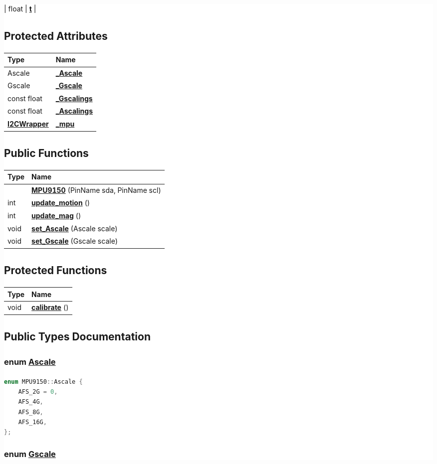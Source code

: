 | float | [**t**](mpu9150.md#1af56a66134cdfd53799f0d9770eabe89f) |

## Protected Attributes

| Type | Name |
| :--- | :--- |
| Ascale | [**\_Ascale**](mpu9150.md#1a03fdbab8ecbf838e5a1f94fc7d0ef31e) |
| Gscale | [**\_Gscale**](mpu9150.md#1a751b94761044e4318a85ca7c92dbf315) |
| const float | [**\_Gscalings**](mpu9150.md#1a21138462160722eece00f216b8ad4803) |
| const float | [**\_Ascalings**](mpu9150.md#1a989c0355258572631366174a2cb3a914) |
| [**I2CWrapper**](i2cwrapper.md) | [**\_mpu**](mpu9150.md#1a6732ce956f7e47dd97cb66b699a17fa9) |

## Public Functions

| Type | Name |
| :--- | :--- |
|  | [**MPU9150**](mpu9150.md#1a65d403f4f53952231cf8dc55714f7514) \(PinName sda, PinName scl\) |
| int | [**update\_motion**](mpu9150.md#1accb5819aa56df586ac8f727b1dd1c0f7) \(\) |
| int | [**update\_mag**](mpu9150.md#1a1f84b503c4d2f6af7f967e534ddeba31) \(\) |
| void | [**set\_Ascale**](mpu9150.md#1aed7349b18d6f4206b2dfdb59182e15bf) \(Ascale scale\) |
| void | [**set\_Gscale**](mpu9150.md#1ae0c1d3b6910b3781cdd8b9c85ff49915) \(Gscale scale\) |

## Protected Functions

| Type | Name |
| :--- | :--- |
| void | [**calibrate**](mpu9150.md#1ac5bf1505c8ba4939f1de70e27ff1813a) \(\) |

## Public Types Documentation

### enum [Ascale](mpu9150.md#1a71c1ff8f74e21ac25b471175106b8fd3)

```cpp
enum MPU9150::Ascale {
    AFS_2G = 0,
    AFS_4G,
    AFS_8G,
    AFS_16G,
};
```

### enum [Gscale](mpu9150.md#1abc72d9de20d8e905aab24b8739f7ae44)
